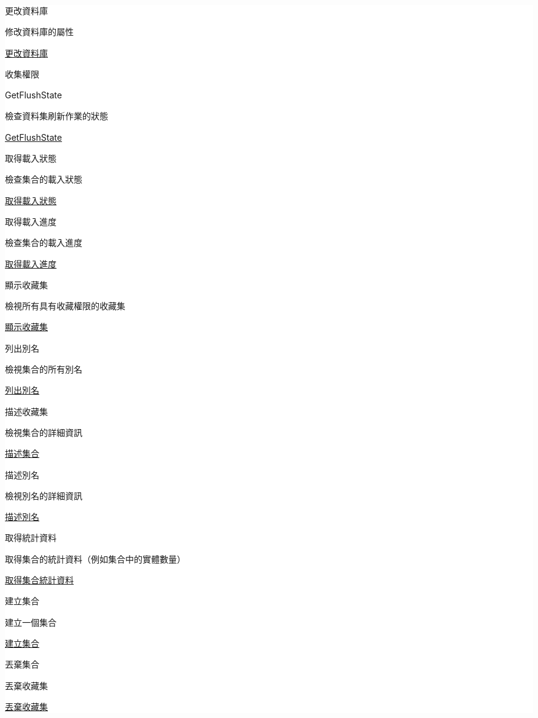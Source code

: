 </tr>
<tr>
<td><p>更改資料庫</p></td>
<td><p>修改資料庫的屬性</p></td>
<td><p><a href="/docs/zh-hant/manage_databases.md">更改資料庫</a></p></td>
</tr>
<tr>
<td rowspan="18"><p>收集權限</p></td>
<td><p>GetFlushState</p></td>
<td><p>檢查資料集刷新作業的狀態</p></td>
<td><p><a href="https://milvus.io/api-reference/pymilvus/v2.5.x/ORM/Collection/flush.md">GetFlushState</a></p></td>
</tr>
<tr>
<td><p>取得載入狀態</p></td>
<td><p>檢查集合的載入狀態</p></td>
<td><p><a href="https://milvus.io/api-reference/restful/v2.5.x/v2/Collection%20(v2)/Get%20Load%20State.md">取得載入狀態</a></p></td>
</tr>
<tr>
<td><p>取得載入進度</p></td>
<td><p>檢查集合的載入進度</p></td>
<td><p><a href="https://milvus.io/api-reference/pymilvus/v2.5.x/ORM/utility/loading_progress.md">取得載入進度</a></p></td>
</tr>
<tr>
<td><p>顯示收藏集</p></td>
<td><p>檢視所有具有收藏權限的收藏集</p></td>
<td><p><a href="/docs/zh-hant/view-collections.md">顯示收藏集</a></p></td>
</tr>
<tr>
<td><p>列出別名</p></td>
<td><p>檢視集合的所有別名</p></td>
<td><p><a href="https://milvus.io/api-reference/pymilvus/v2.5.x/MilvusClient/Collections/list_aliases.md">列出別名</a></p></td>
</tr>
<tr>
<td><p>描述收藏集</p></td>
<td><p>檢視集合的詳細資訊</p></td>
<td><p><a href="https://milvus.io/api-reference/pymilvus/v2.5.x/MilvusClient/Collections/describe_collection.md">描述集合</a></p></td>
</tr>
<tr>
<td><p>描述別名</p></td>
<td><p>檢視別名的詳細資訊</p></td>
<td><p><a href="https://milvus.io/api-reference/pymilvus/v2.5.x/MilvusClient/Collections/describe_alias.md">描述別名</a></p></td>
</tr>
<tr>
<td><p>取得統計資料</p></td>
<td><p>取得集合的統計資料（例如集合中的實體數量）</p></td>
<td><p><a href="https://milvus.io/api-reference/pymilvus/v2.5.x/MilvusClient/Collections/get_collection_stats.md">取得集合統計資料</a></p></td>
</tr>
<tr>
<td><p>建立集合</p></td>
<td><p>建立一個集合</p></td>
<td><p><a href="/docs/zh-hant/create-collection.md">建立集合</a></p></td>
</tr>
<tr>
<td><p>丟棄集合</p></td>
<td><p>丟棄收藏集</p></td>
<td><p><a href="/docs/zh-hant/drop-collection.md">丟棄收藏集</a></p></td>
</tr>